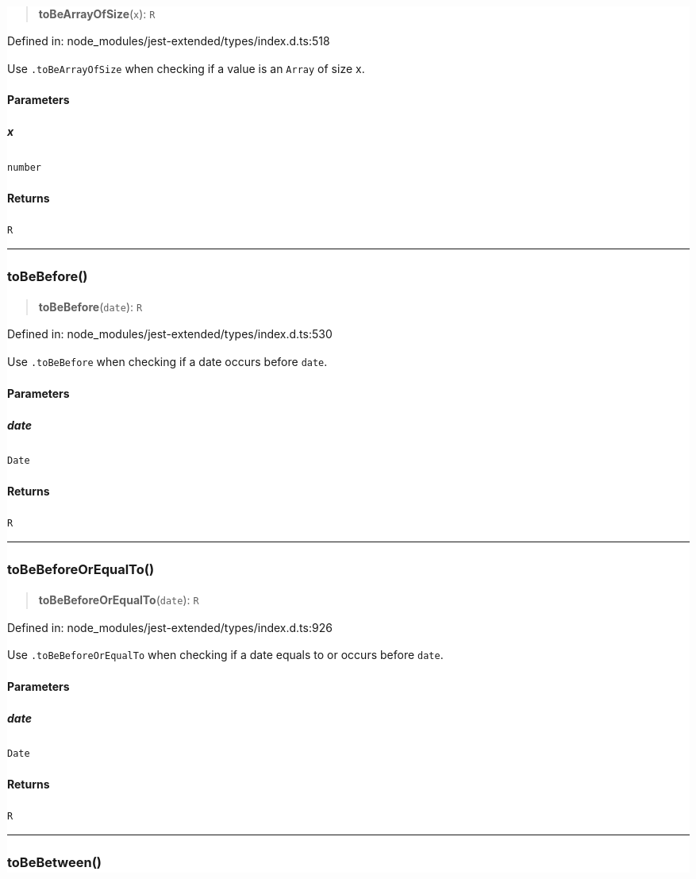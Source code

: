 > **toBeArrayOfSize**(`x`): `R`

Defined in: node\_modules/jest-extended/types/index.d.ts:518

Use `.toBeArrayOfSize` when checking if a value is an `Array` of size x.

#### Parameters

##### x

`number`

#### Returns

`R`

***

### toBeBefore()

> **toBeBefore**(`date`): `R`

Defined in: node\_modules/jest-extended/types/index.d.ts:530

Use `.toBeBefore` when checking if a date occurs before `date`.

#### Parameters

##### date

`Date`

#### Returns

`R`

***

### toBeBeforeOrEqualTo()

> **toBeBeforeOrEqualTo**(`date`): `R`

Defined in: node\_modules/jest-extended/types/index.d.ts:926

Use `.toBeBeforeOrEqualTo` when checking if a date equals to or occurs before `date`.

#### Parameters

##### date

`Date`

#### Returns

`R`

***

### toBeBetween()
